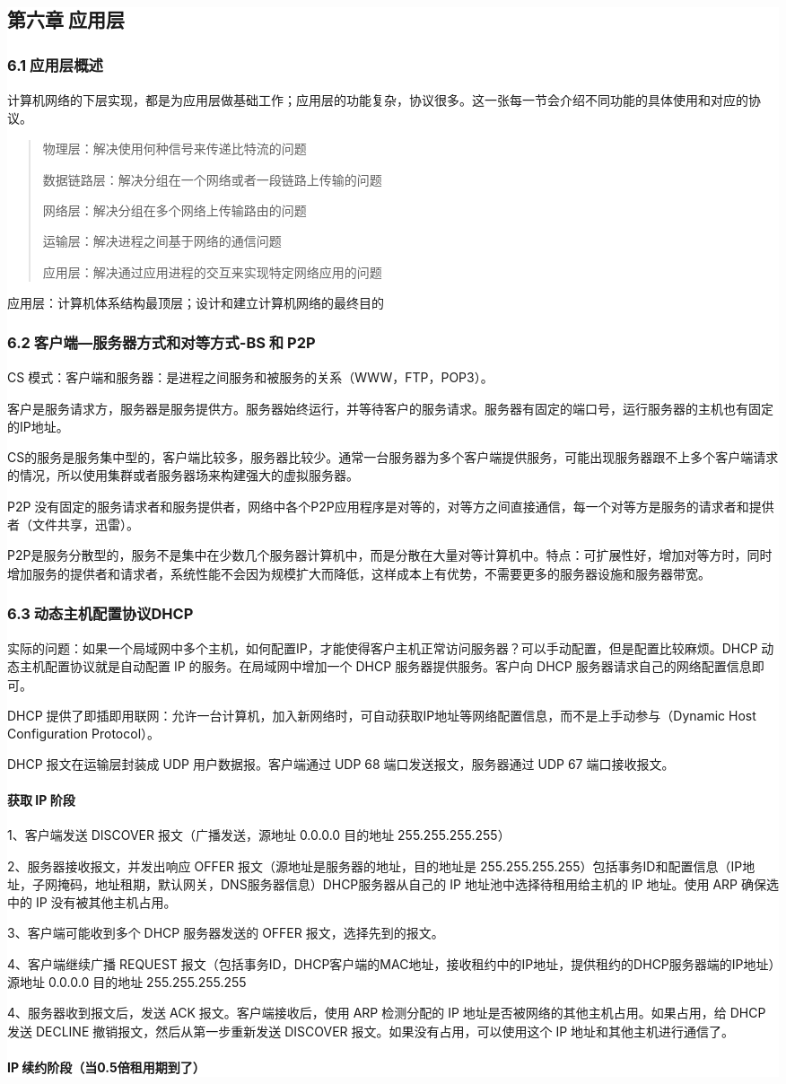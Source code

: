 ## 第六章 应用层

### 6.1 应用层概述

计算机网络的下层实现，都是为应用层做基础工作；应用层的功能复杂，协议很多。这一张每一节会介绍不同功能的具体使用和对应的协议。

> 物理层：解决使用何种信号来传递比特流的问题
>
> 数据链路层：解决分组在一个网络或者一段链路上传输的问题
>
> 网络层：解决分组在多个网络上传输路由的问题
>
> 运输层：解决进程之间基于网络的通信问题
>
> 应用层：解决通过应用进程的交互来实现特定网络应用的问题

应用层：计算机体系结构最顶层；设计和建立计算机网络的最终目的

### 6.2 客户端—服务器方式和对等方式-BS 和 P2P 

CS 模式：客户端和服务器：是进程之间服务和被服务的关系（WWW，FTP，POP3）。

客户是服务请求方，服务器是服务提供方。服务器始终运行，并等待客户的服务请求。服务器有固定的端口号，运行服务器的主机也有固定的IP地址。

CS的服务是服务集中型的，客户端比较多，服务器比较少。通常一台服务器为多个客户端提供服务，可能出现服务器跟不上多个客户端请求的情况，所以使用集群或者服务器场来构建强大的虚拟服务器。

P2P 没有固定的服务请求者和服务提供者，网络中各个P2P应用程序是对等的，对等方之间直接通信，每一个对等方是服务的请求者和提供者（文件共享，迅雷）。

P2P是服务分散型的，服务不是集中在少数几个服务器计算机中，而是分散在大量对等计算机中。特点：可扩展性好，增加对等方时，同时增加服务的提供者和请求者，系统性能不会因为规模扩大而降低，这样成本上有优势，不需要更多的服务器设施和服务器带宽。

### 6.3 动态主机配置协议DHCP

实际的问题：如果一个局域网中多个主机，如何配置IP，才能使得客户主机正常访问服务器？可以手动配置，但是配置比较麻烦。DHCP 动态主机配置协议就是自动配置 IP 的服务。在局域网中增加一个 DHCP 服务器提供服务。客户向 DHCP 服务器请求自己的网络配置信息即可。

DHCP 提供了即插即用联网：允许一台计算机，加入新网络时，可自动获取IP地址等网络配置信息，而不是上手动参与（Dynamic Host Configuration Protocol）。

DHCP 报文在运输层封装成 UDP 用户数据报。客户端通过 UDP 68 端口发送报文，服务器通过 UDP 67 端口接收报文。

#### 获取 IP 阶段

1、客户端发送 DISCOVER 报文（广播发送，源地址 0.0.0.0 目的地址 255.255.255.255）

2、服务器接收报文，并发出响应 OFFER 报文（源地址是服务器的地址，目的地址是 255.255.255.255）包括事务ID和配置信息（IP地址，子网掩码，地址租期，默认网关，DNS服务器信息）DHCP服务器从自己的 IP 地址池中选择待租用给主机的 IP 地址。使用 ARP 确保选中的 IP 没有被其他主机占用。

3、客户端可能收到多个 DHCP 服务器发送的 OFFER 报文，选择先到的报文。

4、客户端继续广播 REQUEST 报文（包括事务ID，DHCP客户端的MAC地址，接收租约中的IP地址，提供租约的DHCP服务器端的IP地址）源地址 0.0.0.0 目的地址 255.255.255.255

4、服务器收到报文后，发送 ACK 报文。客户端接收后，使用 ARP 检测分配的 IP 地址是否被网络的其他主机占用。如果占用，给 DHCP 发送 DECLINE 撤销报文，然后从第一步重新发送 DISCOVER 报文。如果没有占用，可以使用这个 IP 地址和其他主机进行通信了。

#### IP 续约阶段（当0.5倍租用期到了）
